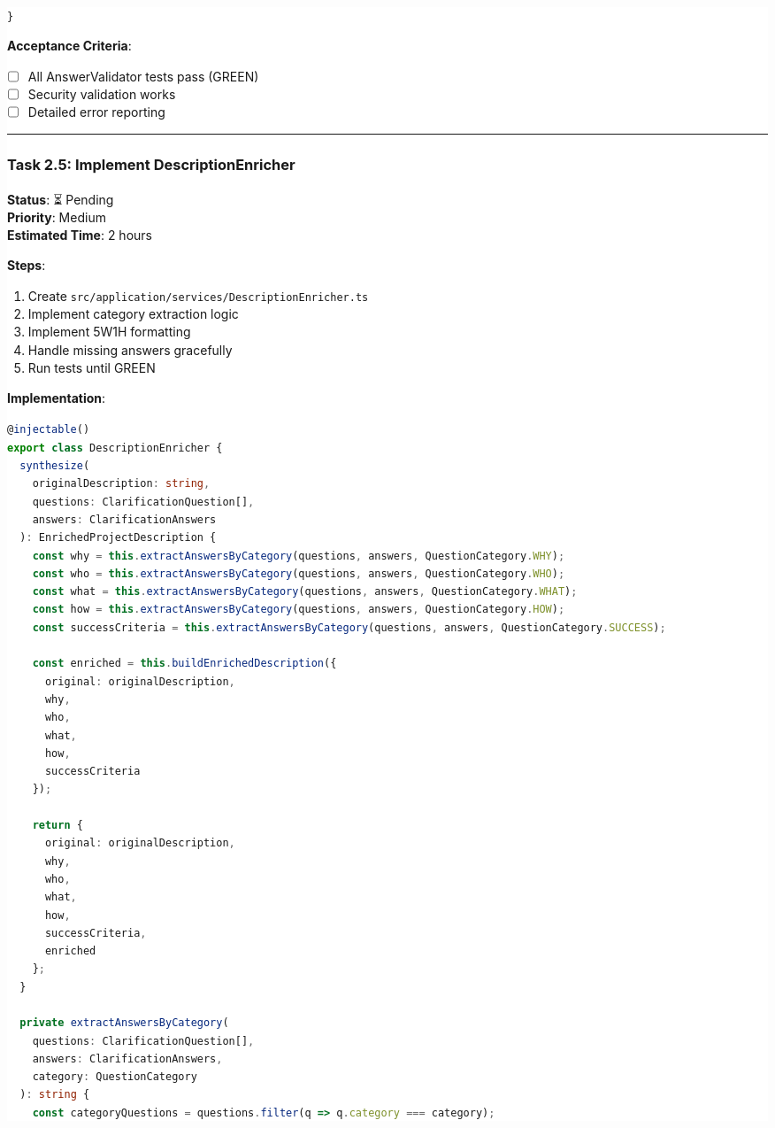 ```typescript
}
```

**Acceptance Criteria**:
- [ ] All AnswerValidator tests pass (GREEN)
- [ ] Security validation works
- [ ] Detailed error reporting

---

### Task 2.5: Implement DescriptionEnricher
**Status**: ⏳ Pending  
**Priority**: Medium  
**Estimated Time**: 2 hours

**Steps**:
1. Create `src/application/services/DescriptionEnricher.ts`
2. Implement category extraction logic
3. Implement 5W1H formatting
4. Handle missing answers gracefully
5. Run tests until GREEN

**Implementation**:
```typescript
@injectable()
export class DescriptionEnricher {
  synthesize(
    originalDescription: string,
    questions: ClarificationQuestion[],
    answers: ClarificationAnswers
  ): EnrichedProjectDescription {
    const why = this.extractAnswersByCategory(questions, answers, QuestionCategory.WHY);
    const who = this.extractAnswersByCategory(questions, answers, QuestionCategory.WHO);
    const what = this.extractAnswersByCategory(questions, answers, QuestionCategory.WHAT);
    const how = this.extractAnswersByCategory(questions, answers, QuestionCategory.HOW);
    const successCriteria = this.extractAnswersByCategory(questions, answers, QuestionCategory.SUCCESS);
    
    const enriched = this.buildEnrichedDescription({
      original: originalDescription,
      why,
      who,
      what,
      how,
      successCriteria
    });
    
    return {
      original: originalDescription,
      why,
      who,
      what,
      how,
      successCriteria,
      enriched
    };
  }
  
  private extractAnswersByCategory(
    questions: ClarificationQuestion[],
    answers: ClarificationAnswers,
    category: QuestionCategory
  ): string {
    const categoryQuestions = questions.filter(q => q.category === category);
```